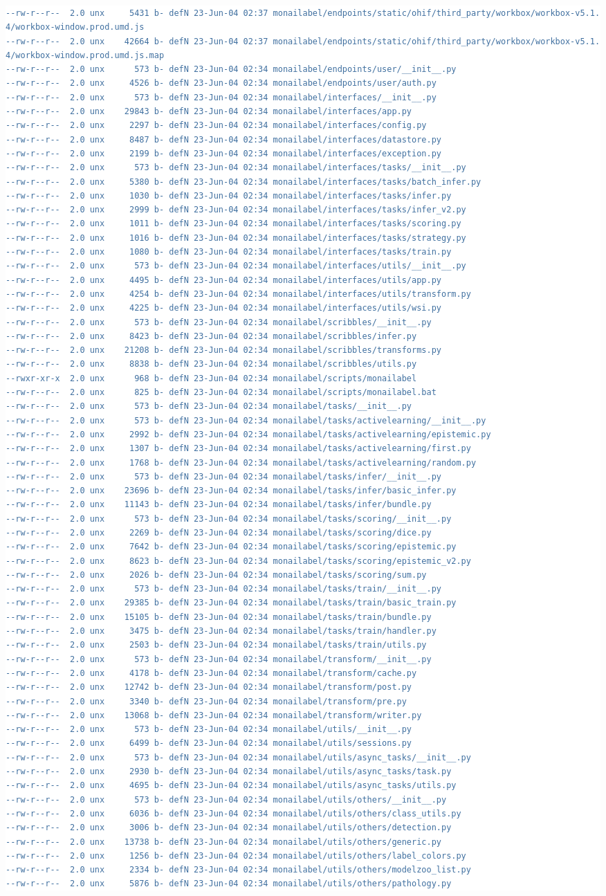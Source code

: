 ```diff
--rw-r--r--  2.0 unx     5431 b- defN 23-Jun-04 02:37 monailabel/endpoints/static/ohif/third_party/workbox/workbox-v5.1.4/workbox-window.prod.umd.js
--rw-r--r--  2.0 unx    42664 b- defN 23-Jun-04 02:37 monailabel/endpoints/static/ohif/third_party/workbox/workbox-v5.1.4/workbox-window.prod.umd.js.map
--rw-r--r--  2.0 unx      573 b- defN 23-Jun-04 02:34 monailabel/endpoints/user/__init__.py
--rw-r--r--  2.0 unx     4526 b- defN 23-Jun-04 02:34 monailabel/endpoints/user/auth.py
--rw-r--r--  2.0 unx      573 b- defN 23-Jun-04 02:34 monailabel/interfaces/__init__.py
--rw-r--r--  2.0 unx    29843 b- defN 23-Jun-04 02:34 monailabel/interfaces/app.py
--rw-r--r--  2.0 unx     2297 b- defN 23-Jun-04 02:34 monailabel/interfaces/config.py
--rw-r--r--  2.0 unx     8487 b- defN 23-Jun-04 02:34 monailabel/interfaces/datastore.py
--rw-r--r--  2.0 unx     2199 b- defN 23-Jun-04 02:34 monailabel/interfaces/exception.py
--rw-r--r--  2.0 unx      573 b- defN 23-Jun-04 02:34 monailabel/interfaces/tasks/__init__.py
--rw-r--r--  2.0 unx     5380 b- defN 23-Jun-04 02:34 monailabel/interfaces/tasks/batch_infer.py
--rw-r--r--  2.0 unx     1030 b- defN 23-Jun-04 02:34 monailabel/interfaces/tasks/infer.py
--rw-r--r--  2.0 unx     2999 b- defN 23-Jun-04 02:34 monailabel/interfaces/tasks/infer_v2.py
--rw-r--r--  2.0 unx     1011 b- defN 23-Jun-04 02:34 monailabel/interfaces/tasks/scoring.py
--rw-r--r--  2.0 unx     1016 b- defN 23-Jun-04 02:34 monailabel/interfaces/tasks/strategy.py
--rw-r--r--  2.0 unx     1080 b- defN 23-Jun-04 02:34 monailabel/interfaces/tasks/train.py
--rw-r--r--  2.0 unx      573 b- defN 23-Jun-04 02:34 monailabel/interfaces/utils/__init__.py
--rw-r--r--  2.0 unx     4495 b- defN 23-Jun-04 02:34 monailabel/interfaces/utils/app.py
--rw-r--r--  2.0 unx     4254 b- defN 23-Jun-04 02:34 monailabel/interfaces/utils/transform.py
--rw-r--r--  2.0 unx     4225 b- defN 23-Jun-04 02:34 monailabel/interfaces/utils/wsi.py
--rw-r--r--  2.0 unx      573 b- defN 23-Jun-04 02:34 monailabel/scribbles/__init__.py
--rw-r--r--  2.0 unx     8423 b- defN 23-Jun-04 02:34 monailabel/scribbles/infer.py
--rw-r--r--  2.0 unx    21208 b- defN 23-Jun-04 02:34 monailabel/scribbles/transforms.py
--rw-r--r--  2.0 unx     8838 b- defN 23-Jun-04 02:34 monailabel/scribbles/utils.py
--rwxr-xr-x  2.0 unx      968 b- defN 23-Jun-04 02:34 monailabel/scripts/monailabel
--rw-r--r--  2.0 unx      825 b- defN 23-Jun-04 02:34 monailabel/scripts/monailabel.bat
--rw-r--r--  2.0 unx      573 b- defN 23-Jun-04 02:34 monailabel/tasks/__init__.py
--rw-r--r--  2.0 unx      573 b- defN 23-Jun-04 02:34 monailabel/tasks/activelearning/__init__.py
--rw-r--r--  2.0 unx     2992 b- defN 23-Jun-04 02:34 monailabel/tasks/activelearning/epistemic.py
--rw-r--r--  2.0 unx     1307 b- defN 23-Jun-04 02:34 monailabel/tasks/activelearning/first.py
--rw-r--r--  2.0 unx     1768 b- defN 23-Jun-04 02:34 monailabel/tasks/activelearning/random.py
--rw-r--r--  2.0 unx      573 b- defN 23-Jun-04 02:34 monailabel/tasks/infer/__init__.py
--rw-r--r--  2.0 unx    23696 b- defN 23-Jun-04 02:34 monailabel/tasks/infer/basic_infer.py
--rw-r--r--  2.0 unx    11143 b- defN 23-Jun-04 02:34 monailabel/tasks/infer/bundle.py
--rw-r--r--  2.0 unx      573 b- defN 23-Jun-04 02:34 monailabel/tasks/scoring/__init__.py
--rw-r--r--  2.0 unx     2269 b- defN 23-Jun-04 02:34 monailabel/tasks/scoring/dice.py
--rw-r--r--  2.0 unx     7642 b- defN 23-Jun-04 02:34 monailabel/tasks/scoring/epistemic.py
--rw-r--r--  2.0 unx     8623 b- defN 23-Jun-04 02:34 monailabel/tasks/scoring/epistemic_v2.py
--rw-r--r--  2.0 unx     2026 b- defN 23-Jun-04 02:34 monailabel/tasks/scoring/sum.py
--rw-r--r--  2.0 unx      573 b- defN 23-Jun-04 02:34 monailabel/tasks/train/__init__.py
--rw-r--r--  2.0 unx    29385 b- defN 23-Jun-04 02:34 monailabel/tasks/train/basic_train.py
--rw-r--r--  2.0 unx    15105 b- defN 23-Jun-04 02:34 monailabel/tasks/train/bundle.py
--rw-r--r--  2.0 unx     3475 b- defN 23-Jun-04 02:34 monailabel/tasks/train/handler.py
--rw-r--r--  2.0 unx     2503 b- defN 23-Jun-04 02:34 monailabel/tasks/train/utils.py
--rw-r--r--  2.0 unx      573 b- defN 23-Jun-04 02:34 monailabel/transform/__init__.py
--rw-r--r--  2.0 unx     4178 b- defN 23-Jun-04 02:34 monailabel/transform/cache.py
--rw-r--r--  2.0 unx    12742 b- defN 23-Jun-04 02:34 monailabel/transform/post.py
--rw-r--r--  2.0 unx     3340 b- defN 23-Jun-04 02:34 monailabel/transform/pre.py
--rw-r--r--  2.0 unx    13068 b- defN 23-Jun-04 02:34 monailabel/transform/writer.py
--rw-r--r--  2.0 unx      573 b- defN 23-Jun-04 02:34 monailabel/utils/__init__.py
--rw-r--r--  2.0 unx     6499 b- defN 23-Jun-04 02:34 monailabel/utils/sessions.py
--rw-r--r--  2.0 unx      573 b- defN 23-Jun-04 02:34 monailabel/utils/async_tasks/__init__.py
--rw-r--r--  2.0 unx     2930 b- defN 23-Jun-04 02:34 monailabel/utils/async_tasks/task.py
--rw-r--r--  2.0 unx     4695 b- defN 23-Jun-04 02:34 monailabel/utils/async_tasks/utils.py
--rw-r--r--  2.0 unx      573 b- defN 23-Jun-04 02:34 monailabel/utils/others/__init__.py
--rw-r--r--  2.0 unx     6036 b- defN 23-Jun-04 02:34 monailabel/utils/others/class_utils.py
--rw-r--r--  2.0 unx     3006 b- defN 23-Jun-04 02:34 monailabel/utils/others/detection.py
--rw-r--r--  2.0 unx    13738 b- defN 23-Jun-04 02:34 monailabel/utils/others/generic.py
--rw-r--r--  2.0 unx     1256 b- defN 23-Jun-04 02:34 monailabel/utils/others/label_colors.py
--rw-r--r--  2.0 unx     2334 b- defN 23-Jun-04 02:34 monailabel/utils/others/modelzoo_list.py
--rw-r--r--  2.0 unx     5876 b- defN 23-Jun-04 02:34 monailabel/utils/others/pathology.py
```